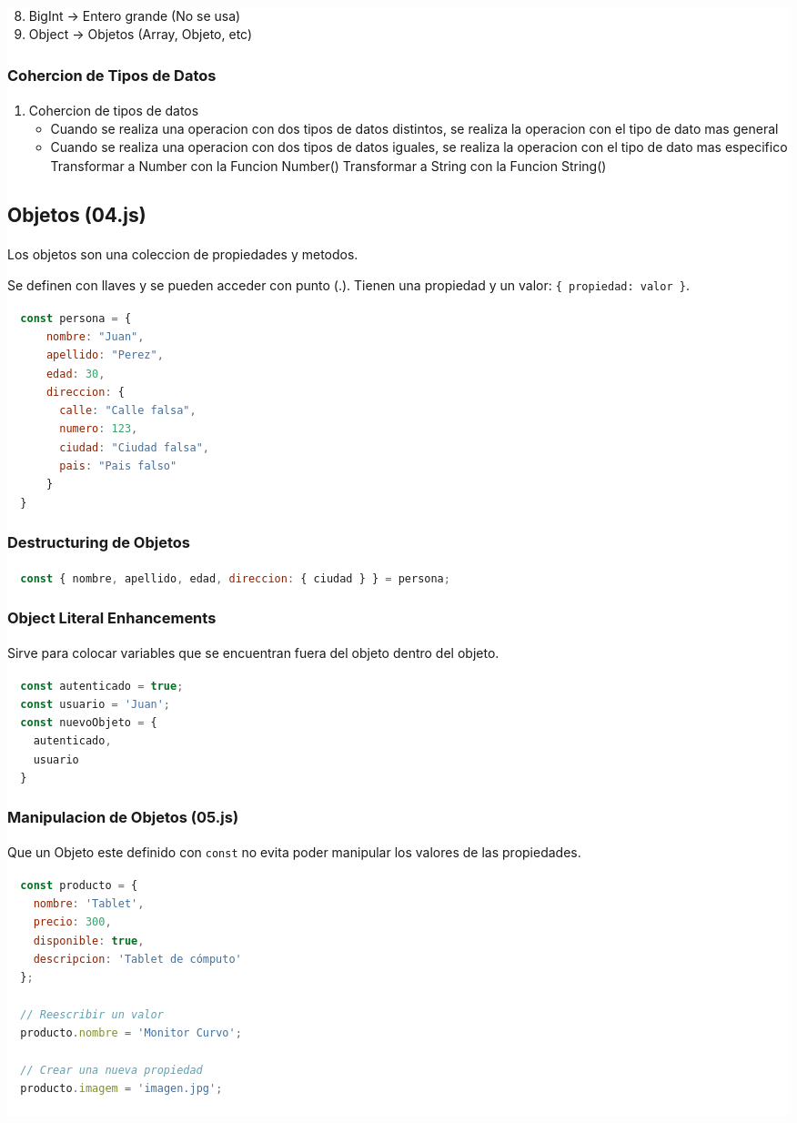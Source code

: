 8. BigInt -> Entero grande (No se usa)
9. Object -> Objetos (Array, Objeto, etc)

### Cohercion de Tipos de Datos
1. Cohercion de tipos de datos
    * Cuando se realiza una operacion con dos tipos de datos distintos, se realiza la operacion con el tipo de dato mas general
    * Cuando se realiza una operacion con dos tipos de datos iguales, se realiza la operacion con el tipo de dato mas especifico
Transformar a Number con la Funcion Number()
Transformar a String con la Funcion String()

## Objetos (04.js)
Los objetos son una coleccion de propiedades y metodos.

Se definen con llaves y se pueden acceder con punto (.). Tienen una propiedad y un valor: `{ propiedad: valor }`.

```js
  const persona = {
      nombre: "Juan",
      apellido: "Perez",
      edad: 30,
      direccion: {
        calle: "Calle falsa",
        numero: 123,
        ciudad: "Ciudad falsa",
        pais: "Pais falso"
      }
  }
```

### Destructuring de Objetos
```js
  const { nombre, apellido, edad, direccion: { ciudad } } = persona;
```

### Object Literal Enhancements
Sirve para colocar variables que se encuentran fuera del objeto dentro del objeto.
```js
  const autenticado = true;
  const usuario = 'Juan';
  const nuevoObjeto = {
    autenticado,
    usuario
  }
```

### Manipulacion de Objetos (05.js)
Que un Objeto este definido con `const` no evita poder manipular los valores de las propiedades.

```js
  const producto = {
    nombre: 'Tablet',
    precio: 300,
    disponible: true,
    descripcion: 'Tablet de cómputo'
  };

  // Reescribir un valor
  producto.nombre = 'Monitor Curvo';

  // Crear una nueva propiedad
  producto.imagem = 'imagen.jpg';
  
```